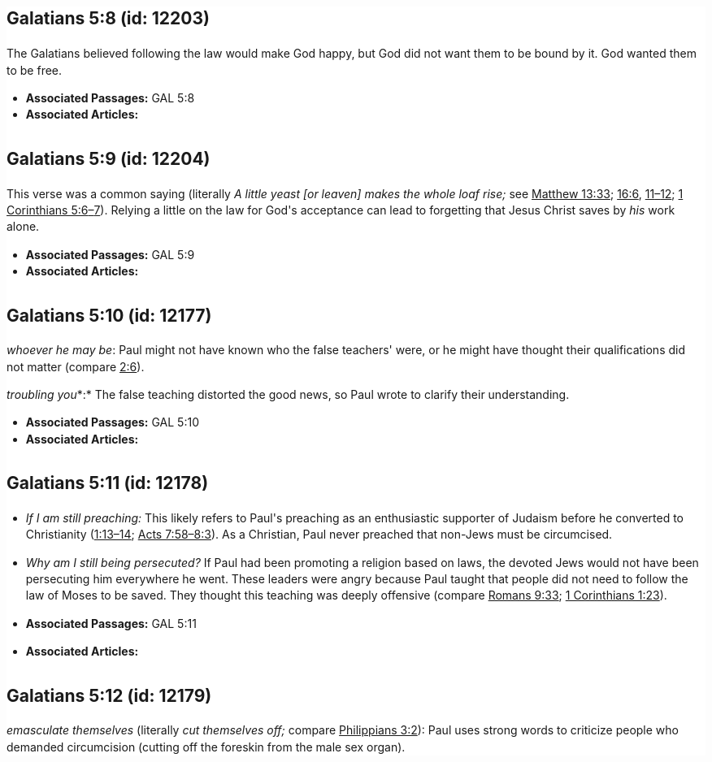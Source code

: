 ## Galatians 5:8 (id: 12203)

The Galatians believed following the law would make God happy, but God did not want them to be bound by it. God wanted them to be free.

* **Associated Passages:** GAL 5:8
* **Associated Articles:** 

## Galatians 5:9 (id: 12204)

This verse was a common saying (literally *A little yeast \[or leaven] makes the whole loaf rise;* see [Matthew 13:33](https://ref.ly/Matt13:33); [16:6](https://ref.ly/Matt16:6), [11](https://ref.ly/Matt16:11-Matt16:12)[–](https://ref.ly/Rom5:9-Rom5:11)[12](https://ref.ly/Matt16:11-Matt16:12); [1 Corinthians 5:6](https://ref.ly/1Cor5:6-1Cor5:7)[–](https://ref.ly/Rom5:9-Rom5:11)[7](https://ref.ly/1Cor5:6-1Cor5:7)). Relying a little on the law for God's acceptance can lead to forgetting that Jesus Christ saves by *his* work alone.

* **Associated Passages:** GAL 5:9
* **Associated Articles:** 

## Galatians 5:10 (id: 12177)

*whoever he may be*: Paul might not have known who the false teachers' were, or he might have thought their qualifications did not matter (compare [2:6](https://ref.ly/Gal2:6)). 

*troubling you**:* The false teaching distorted the good news, so Paul wrote to clarify their understanding.

* **Associated Passages:** GAL 5:10
* **Associated Articles:** 

## Galatians 5:11 (id: 12178)

* *If I am still preaching:* This likely refers to Paul's preaching as an enthusiastic supporter of Judaism before he converted to Christianity ([1:13–14](https://ref.ly/Gal1:13-Gal1:14); [Acts 7:58–8:3](https://ref.ly/Acts7:58-Acts8:3)). As a Christian, Paul never preached that non\-Jews must be circumcised.
* *Why am I still being persecuted?* If Paul had been promoting a religion based on laws, the devoted Jews would not have been persecuting him everywhere he went. These leaders were angry because Paul taught that people did not need to follow the law of Moses to be saved. They thought this teaching was deeply offensive (compare [Romans 9:33](https://ref.ly/Rom9:33); [1 Corinthians 1:23](https://ref.ly/1Cor1:23)).

* **Associated Passages:** GAL 5:11
* **Associated Articles:** 

## Galatians 5:12 (id: 12179)

*emasculate themselves* (literally *cut themselves off;* compare [Philippians 3:2](https://ref.ly/Phil3:2)): Paul uses strong words to criticize people who demanded circumcision (cutting off the foreskin from the male sex organ). 
